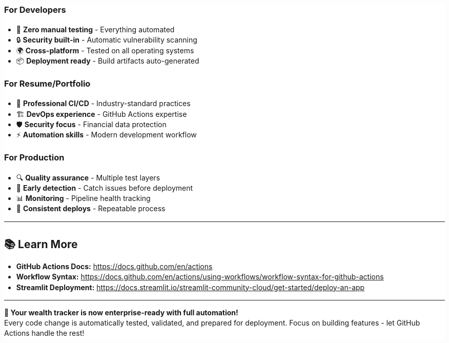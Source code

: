 ### **For Developers**
- 🚀 **Zero manual testing** - Everything automated
- 🔒 **Security built-in** - Automatic vulnerability scanning  
- 🌍 **Cross-platform** - Tested on all operating systems
- 📦 **Deployment ready** - Build artifacts auto-generated

### **For Resume/Portfolio**
- 💼 **Professional CI/CD** - Industry-standard practices
- 🏗️ **DevOps experience** - GitHub Actions expertise
- 🛡️ **Security focus** - Financial data protection
- ⚡ **Automation skills** - Modern development workflow

### **For Production**
- 🔍 **Quality assurance** - Multiple test layers
- 🚨 **Early detection** - Catch issues before deployment
- 📊 **Monitoring** - Pipeline health tracking
- 🔄 **Consistent deploys** - Repeatable process

---

## 📚 **Learn More**

- **GitHub Actions Docs:** https://docs.github.com/en/actions
- **Workflow Syntax:** https://docs.github.com/en/actions/using-workflows/workflow-syntax-for-github-actions
- **Streamlit Deployment:** https://docs.streamlit.io/streamlit-community-cloud/get-started/deploy-an-app

---

**🚀 Your wealth tracker is now enterprise-ready with full automation!**  
Every code change is automatically tested, validated, and prepared for deployment. Focus on building features - let GitHub Actions handle the rest! 